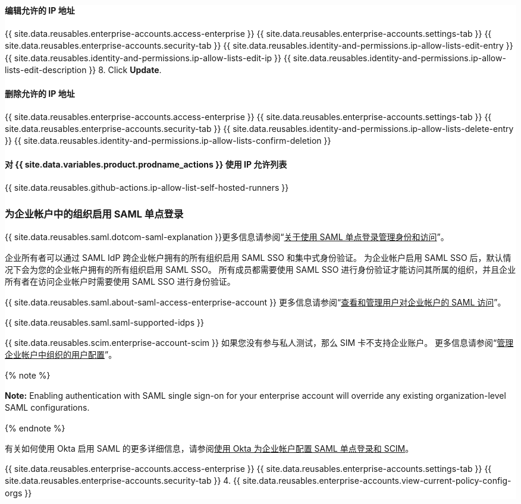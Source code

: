 #### 编辑允许的 IP 地址

{{ site.data.reusables.enterprise-accounts.access-enterprise }}
{{ site.data.reusables.enterprise-accounts.settings-tab }}
{{ site.data.reusables.enterprise-accounts.security-tab }}
{{ site.data.reusables.identity-and-permissions.ip-allow-lists-edit-entry }}
{{ site.data.reusables.identity-and-permissions.ip-allow-lists-edit-ip }}
{{ site.data.reusables.identity-and-permissions.ip-allow-lists-edit-description }}
8. Click **Update**.

#### 删除允许的 IP 地址

{{ site.data.reusables.enterprise-accounts.access-enterprise }}
{{ site.data.reusables.enterprise-accounts.settings-tab }}
{{ site.data.reusables.enterprise-accounts.security-tab }}
{{ site.data.reusables.identity-and-permissions.ip-allow-lists-delete-entry }}
{{ site.data.reusables.identity-and-permissions.ip-allow-lists-confirm-deletion }}

#### 对 {{ site.data.variables.product.prodname_actions }} 使用 IP 允许列表

{{ site.data.reusables.github-actions.ip-allow-list-self-hosted-runners }}

### 为企业帐户中的组织启用 SAML 单点登录

{{ site.data.reusables.saml.dotcom-saml-explanation }}更多信息请参阅“[关于使用 SAML 单点登录管理身份和访问](/github/setting-up-and-managing-organizations-and-teams/about-identity-and-access-management-with-saml-single-sign-on)”。

企业所有者可以通过 SAML IdP 跨企业帐户拥有的所有组织启用 SAML SSO 和集中式身份验证。 为企业帐户启用 SAML SSO 后，默认情况下会为您的企业帐户拥有的所有组织启用 SAML SSO。 所有成员都需要使用 SAML SSO 进行身份验证才能访问其所属的组织，并且企业所有者在访问企业帐户时需要使用 SAML SSO 进行身份验证。

{{ site.data.reusables.saml.about-saml-access-enterprise-account }} 更多信息请参阅“[查看和管理用户对企业帐户的 SAML 访问](/github/setting-up-and-managing-your-enterprise-account/viewing-and-managing-a-users-saml-access-to-your-enterprise-account)”。

{{ site.data.reusables.saml.saml-supported-idps }}

{{ site.data.reusables.scim.enterprise-account-scim }} 如果您没有参与私人测试，那么 SIM 卡不支持企业账户。 更多信息请参阅“[管理企业帐户中组织的用户配置](#managing-user-provisioning-for-organizations-in-your-enterprise-account)”。

{% note %}

**Note:** Enabling authentication with SAML single sign-on for your enterprise account will override any existing organization-level SAML configurations.

{% endnote %}

有关如何使用 Okta 启用 SAML 的更多详细信息，请参阅[使用 Okta 为企业帐户配置 SAML 单点登录和 SCIM](/github/setting-up-and-managing-your-enterprise-account/configuring-saml-single-sign-on-and-scim-for-your-enterprise-account-using-okta)。

{{ site.data.reusables.enterprise-accounts.access-enterprise }}
{{ site.data.reusables.enterprise-accounts.settings-tab }}
{{ site.data.reusables.enterprise-accounts.security-tab }}
4. {{ site.data.reusables.enterprise-accounts.view-current-policy-config-orgs }}